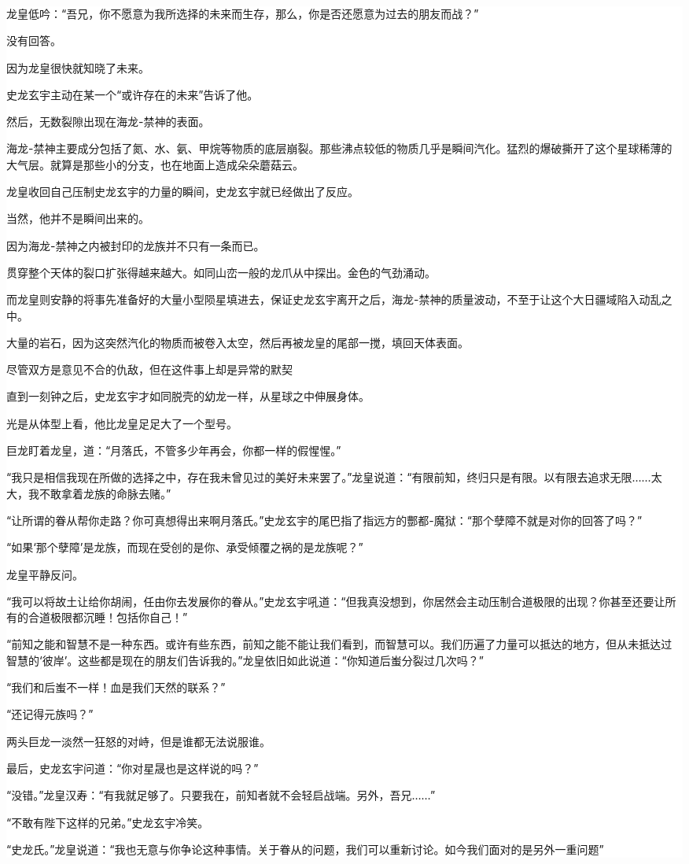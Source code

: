   龙皇低吟：“吾兄，你不愿意为我所选择的未来而生存，那么，你是否还愿意为过去的朋友而战？”

  没有回答。

  因为龙皇很快就知晓了未来。

  史龙玄宇主动在某一个“或许存在的未来”告诉了他。

  然后，无数裂隙出现在海龙-禁神的表面。

  海龙-禁神主要成分包括了氮、水、氨、甲烷等物质的底层崩裂。那些沸点较低的物质几乎是瞬间汽化。猛烈的爆破撕开了这个星球稀薄的大气层。就算是那些小的分支，也在地面上造成朵朵蘑菇云。

  龙皇收回自己压制史龙玄宇的力量的瞬间，史龙玄宇就已经做出了反应。

  当然，他并不是瞬间出来的。

  因为海龙-禁神之内被封印的龙族并不只有一条而已。

  贯穿整个天体的裂口扩张得越来越大。如同山峦一般的龙爪从中探出。金色的气劲涌动。

  而龙皇则安静的将事先准备好的大量小型陨星填进去，保证史龙玄宇离开之后，海龙-禁神的质量波动，不至于让这个大日疆域陷入动乱之中。

  大量的岩石，因为这突然汽化的物质而被卷入太空，然后再被龙皇的尾部一搅，填回天体表面。

  尽管双方是意见不合的仇敌，但在这件事上却是异常的默契

  直到一刻钟之后，史龙玄宇才如同脱壳的幼龙一样，从星球之中伸展身体。

  光是从体型上看，他比龙皇足足大了一个型号。

  巨龙盯着龙皇，道：“月落氏，不管多少年再会，你都一样的假惺惺。”

  “我只是相信我现在所做的选择之中，存在我未曾见过的美好未来罢了。”龙皇说道：“有限前知，终归只是有限。以有限去追求无限……太大，我不敢拿着龙族的命脉去赌。”

  “让所谓的眷从帮你走路？你可真想得出来啊月落氏。”史龙玄宇的尾巴指了指远方的酆都-魔狱：“那个孽障不就是对你的回答了吗？”

  “如果‘那个孽障’是龙族，而现在受创的是你、承受倾覆之祸的是龙族呢？”

  龙皇平静反问。

  “我可以将故土让给你胡闹，任由你去发展你的眷从。”史龙玄宇吼道：“但我真没想到，你居然会主动压制合道极限的出现？你甚至还要让所有的合道极限都沉睡！包括你自己！”

  “前知之能和智慧不是一种东西。或许有些东西，前知之能不能让我们看到，而智慧可以。我们历遍了力量可以抵达的地方，但从未抵达过智慧的‘彼岸’。这些都是现在的朋友们告诉我的。”龙皇依旧如此说道：“你知道后蚩分裂过几次吗？”

  “我们和后蚩不一样！血是我们天然的联系？”

  “还记得元族吗？”

  两头巨龙一淡然一狂怒的对峙，但是谁都无法说服谁。

  最后，史龙玄宇问道：“你对星晟也是这样说的吗？”

  “没错。”龙皇汉寿：“有我就足够了。只要我在，前知者就不会轻启战端。另外，吾兄……”

  “不敢有陛下这样的兄弟。”史龙玄宇冷笑。

  “史龙氏。”龙皇说道：“我也无意与你争论这种事情。关于眷从的问题，我们可以重新讨论。如今我们面对的是另外一重问题”
